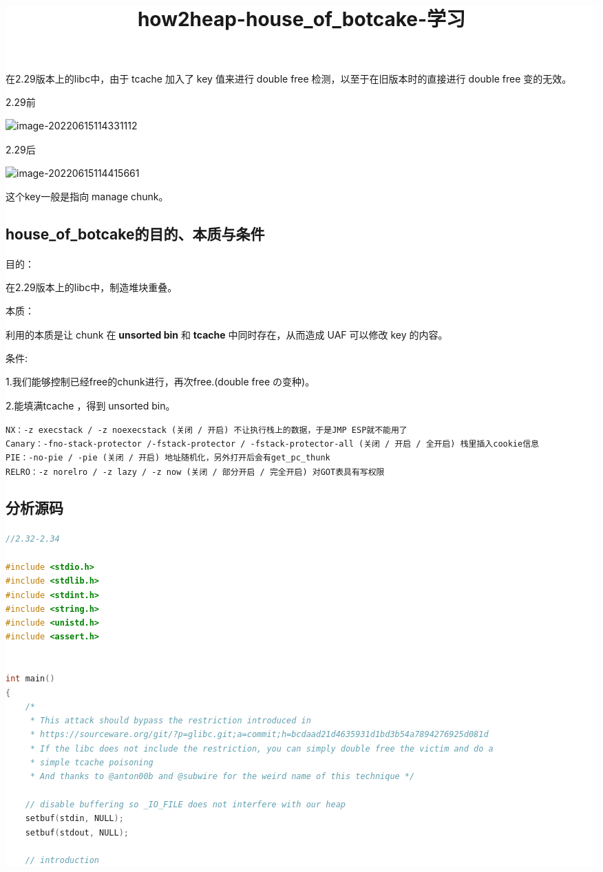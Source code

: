 ﻿---
title:  how2heap-house_of_botcake-学习
categories: [CTF]
tags: [pwn]

---
在2.29版本上的libc中，由于 tcache 加入了 key 值来进行 double free 检测，以至于在旧版本时的直接进行 double free 变的无效。

2.29前

![image-20220615114331112](image-20220615114331112.png)

2.29后

![image-20220615114415661](image-20220615114415661.png)

这个key一般是指向 manage chunk。

## house_of_botcake的目的、本质与条件

目的：

在2.29版本上的libc中，制造堆块重叠。

本质：

利用的本质是让 chunk 在 **unsorted bin** 和 **tcache** 中同时存在，从而造成 UAF 可以修改 key 的内容。

条件:

1.我们能够控制已经free的chunk进行，再次free.(double free の变种)。

2.能填满tcache ，得到 unsorted bin。

```
NX：-z execstack / -z noexecstack (关闭 / 开启) 不让执行栈上的数据，于是JMP ESP就不能用了
Canary：-fno-stack-protector /-fstack-protector / -fstack-protector-all (关闭 / 开启 / 全开启) 栈里插入cookie信息
PIE：-no-pie / -pie (关闭 / 开启) 地址随机化，另外打开后会有get_pc_thunk
RELRO：-z norelro / -z lazy / -z now (关闭 / 部分开启 / 完全开启) 对GOT表具有写权限
```

## 分析源码

```c
//2.32-2.34

#include <stdio.h>
#include <stdlib.h>
#include <stdint.h>
#include <string.h>
#include <unistd.h>
#include <assert.h>


int main()
{
    /*
     * This attack should bypass the restriction introduced in
     * https://sourceware.org/git/?p=glibc.git;a=commit;h=bcdaad21d4635931d1bd3b54a7894276925d081d
     * If the libc does not include the restriction, you can simply double free the victim and do a
     * simple tcache poisoning
     * And thanks to @anton00b and @subwire for the weird name of this technique */

    // disable buffering so _IO_FILE does not interfere with our heap
    setbuf(stdin, NULL);
    setbuf(stdout, NULL);

    // introduction
```
